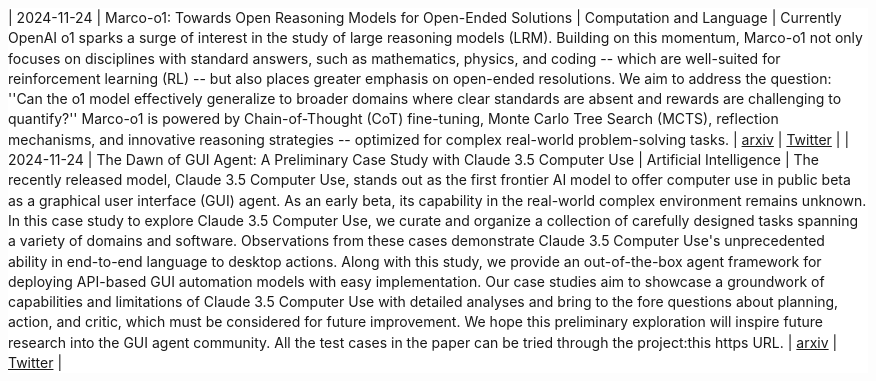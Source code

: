 | 2024-11-24 | Marco-o1: Towards Open Reasoning Models for Open-Ended Solutions                                                                                                          | Computation and Language                     | Currently OpenAI o1 sparks a surge of interest in the study of large reasoning models (LRM). Building on this momentum, Marco-o1 not only focuses on disciplines with standard answers, such as mathematics, physics, and coding -- which are well-suited for reinforcement learning (RL) -- but also places greater emphasis on open-ended resolutions. We aim to address the question: ''Can the o1 model effectively generalize to broader domains where clear standards are absent and rewards are challenging to quantify?'' Marco-o1 is powered by Chain-of-Thought (CoT) fine-tuning, Monte Carlo Tree Search (MCTS), reflection mechanisms, and innovative reasoning strategies -- optimized for complex real-world problem-solving tasks.                                                                                                                                                                                                                                                                                                                                                                                                                                                                                                                                                                                                                                                                                                                                                                                                                                                                                                                                                                                                                                                                                                                                                                                                                                               | [arxiv](https://arxiv.org/pdf/2411.14405)     | [Twitter](https://x.com/omarsar0/status/1860003607606706197)       |
| 2024-11-24 | The Dawn of GUI Agent: A Preliminary Case Study with Claude 3.5 Computer Use                                                                                              | Artificial Intelligence                      | The recently released model, Claude 3.5 Computer Use, stands out as the first frontier AI model to offer computer use in public beta as a graphical user interface (GUI) agent. As an early beta, its capability in the real-world complex environment remains unknown. In this case study to explore Claude 3.5 Computer Use, we curate and organize a collection of carefully designed tasks spanning a variety of domains and software. Observations from these cases demonstrate Claude 3.5 Computer Use's unprecedented ability in end-to-end language to desktop actions. Along with this study, we provide an out-of-the-box agent framework for deploying API-based GUI automation models with easy implementation. Our case studies aim to showcase a groundwork of capabilities and limitations of Claude 3.5 Computer Use with detailed analyses and bring to the fore questions about planning, action, and critic, which must be considered for future improvement. We hope this preliminary exploration will inspire future research into the GUI agent community. All the test cases in the paper can be tried through the project:this https URL.                                                                                                                                                                                                                                                                                                                                                                                                                                                                                                                                                                                                                                                                                                                                                                                                                                | [arxiv](https://arxiv.org/pdf/2411.10323)     | [Twitter](https://x.com/omarsar0/status/1858526493661446553)       |